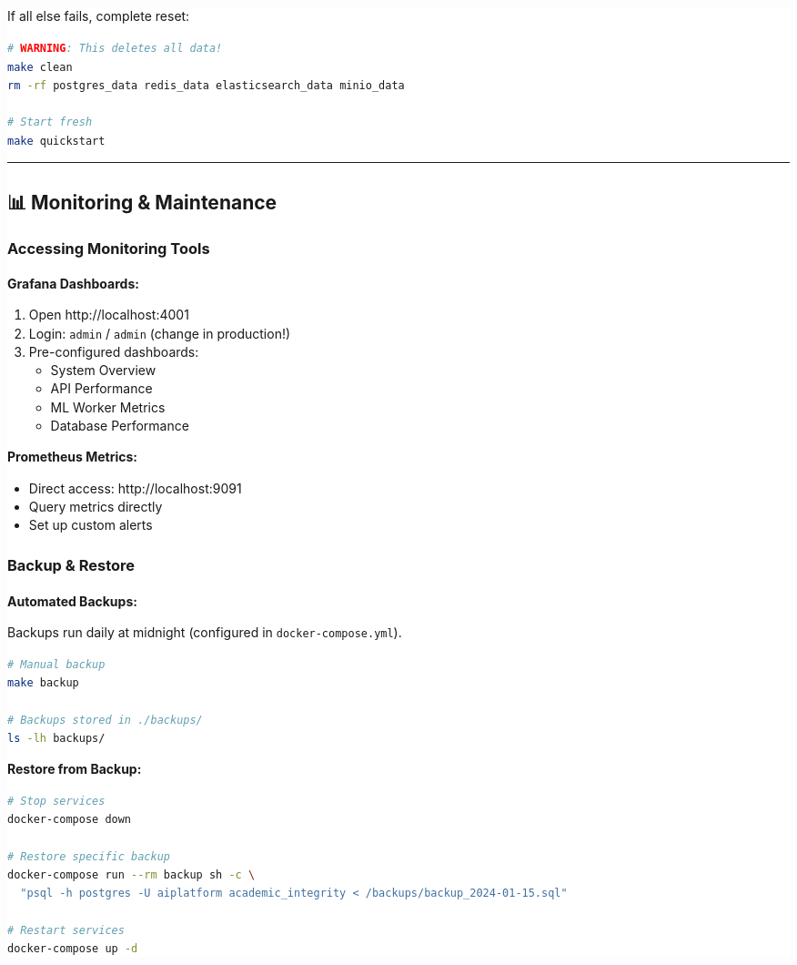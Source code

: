 If all else fails, complete reset:

```bash
# WARNING: This deletes all data!
make clean
rm -rf postgres_data redis_data elasticsearch_data minio_data

# Start fresh
make quickstart
```

---

## 📊 Monitoring & Maintenance

### Accessing Monitoring Tools

**Grafana Dashboards:**
1. Open http://localhost:4001
2. Login: `admin` / `admin` (change in production!)
3. Pre-configured dashboards:
   - System Overview
   - API Performance
   - ML Worker Metrics
   - Database Performance

**Prometheus Metrics:**
- Direct access: http://localhost:9091
- Query metrics directly
- Set up custom alerts

### Backup & Restore

**Automated Backups:**

Backups run daily at midnight (configured in `docker-compose.yml`).

```bash
# Manual backup
make backup

# Backups stored in ./backups/
ls -lh backups/
```

**Restore from Backup:**

```bash
# Stop services
docker-compose down

# Restore specific backup
docker-compose run --rm backup sh -c \
  "psql -h postgres -U aiplatform academic_integrity < /backups/backup_2024-01-15.sql"

# Restart services
docker-compose up -d
```
